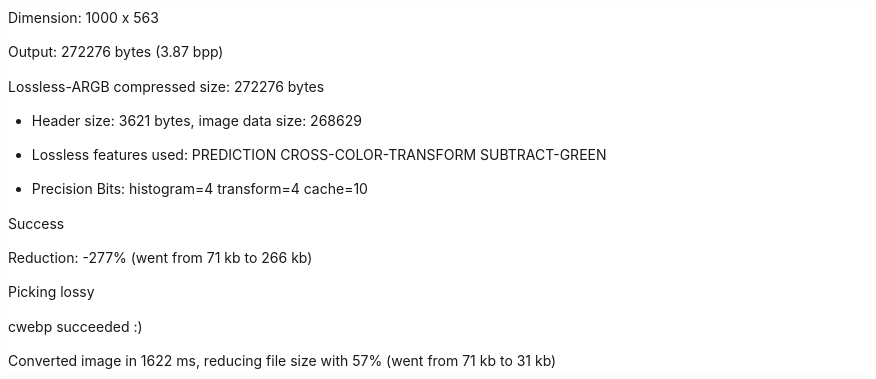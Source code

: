 Dimension: 1000 x 563

Output:    272276 bytes (3.87 bpp)

Lossless-ARGB compressed size: 272276 bytes

  * Header size: 3621 bytes, image data size: 268629

  * Lossless features used: PREDICTION CROSS-COLOR-TRANSFORM SUBTRACT-GREEN

  * Precision Bits: histogram=4 transform=4 cache=10


Success

Reduction: -277% (went from 71 kb to 266 kb)


Picking lossy

cwebp succeeded :)


Converted image in 1622 ms, reducing file size with 57% (went from 71 kb to 31 kb)

